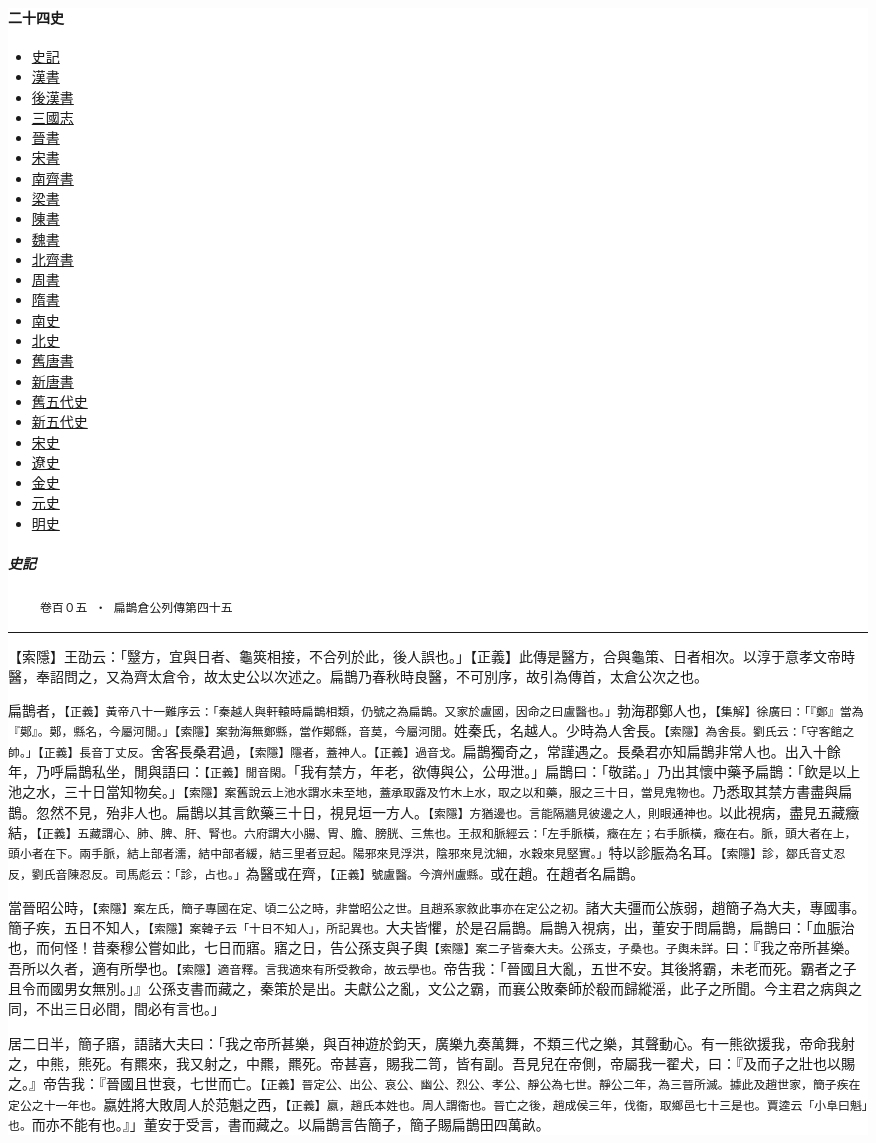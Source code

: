  



#### 二十四史

*   [史記](../a01/a01.md)
*   [漢書](../a02/a02.md)
*   [後漢書](../a03/a03.md)
*   [三國志](../a04/a04.md)
*   [晉書](../a05/a05.md)
*   [宋書](../a06/a06.md)
*   [南齊書](../a07/a07.md)
*   [梁書](../a08/a08.md)
*   [陳書](../a09/a09.md)
*   [魏書](../a10/a10.md)
*   [北齊書](../a11/a11.md)
*   [周書](../a12/a12.md)
*   [隋書](../a13/a13.md)
*   [南史](../a14/a14.md)
*   [北史](../a15/a15.md)
*   [舊唐書](../a16/a16.md)
*   [新唐書](../a17/a17.md)
*   [舊五代史](../a18/a18.md)
*   [新五代史](../a19/a19.md)
*   [宋史](../a20/a20.md)
*   [遼史](../a21/a21.md)
*   [金史](../a22/a22.md)
*   [元史](../a23/a23.md)
*   [明史](../a24/a24.md)


##### 史記
　　 `卷百０五 ‧ 扁鵲倉公列傳第四十五`

* * *

【索隱】王劭云：「毉方，宜與日者、龜筴相接，不合列於此，後人誤也。」【正義】此傳是醫方，合與龜策、日者相次。以淳于意孝文帝時醫，奉詔問之，又為齊太倉令，故太史公以次述之。扁鵲乃春秋時良醫，不可別序，故引為傳首，太倉公次之也。

扁鵲者，`【正義】黃帝八十一難序云：「秦越人與軒轅時扁鵲相類，仍號之為扁鵲。又家於盧國，因命之曰盧醫也。」`勃海郡鄭人也，`【集解】徐廣曰：「『鄭』當為『鄚』。鄚，縣名，今屬河閒。」【索隱】案勃海無鄭縣，當作鄚縣，音莫，今屬河閒。`姓秦氏，名越人。少時為人舍長。`【索隱】為舍長。劉氏云：「守客館之帥。」【正義】長音丁丈反。`舍客長桑君過，`【索隱】隱者，蓋神人。【正義】過音戈。`扁鵲獨奇之，常謹遇之。長桑君亦知扁鵲非常人也。出入十餘年，乃呼扁鵲私坐，閒與語曰：`【正義】閒音閑。`「我有禁方，年老，欲傳與公，公毋泄。」扁鵲曰：「敬諾。」乃出其懷中藥予扁鵲：「飲是以上池之水，三十日當知物矣。」`【索隱】案舊說云上池水謂水未至地，蓋承取露及竹木上水，取之以和藥，服之三十日，當見鬼物也。`乃悉取其禁方書盡與扁鵲。忽然不見，殆非人也。扁鵲以其言飲藥三十日，視見垣一方人。`【索隱】方猶邊也。言能隔牆見彼邊之人，則眼通神也。`以此視病，盡見五藏癥結，`【正義】五藏謂心、肺、脾、肝、腎也。六府謂大小腸、胃、膽、膀胱、三焦也。王叔和脈經云：「左手脈橫，癥在左；右手脈橫，癥在右。脈，頭大者在上，頭小者在下。兩手脈，結上部者濡，結中部者緩，結三里者豆起。陽邪來見浮洪，陰邪來見沈細，水穀來見堅實。」`特以診脤為名耳。`【索隱】診，鄒氏音丈忍反，劉氏音陳忍反。司馬彪云：「診，占也。」`為醫或在齊，`【正義】號盧醫。今濟州盧縣。`或在趙。在趙者名扁鵲。

當晉昭公時，`【索隱】案左氏，簡子專國在定、頃二公之時，非當昭公之世。且趙系家敘此事亦在定公之初。`諸大夫彊而公族弱，趙簡子為大夫，專國事。簡子疾，五日不知人，`【索隱】案韓子云「十日不知人」，所記異也。`大夫皆懼，於是召扁鵲。扁鵲入視病，出，董安于問扁鵲，扁鵲曰：「血脤治也，而何怪！昔秦穆公嘗如此，七日而寤。寤之日，告公孫支與子輿`【索隱】案二子皆秦大夫。公孫支，子桑也。子輿未詳。`曰：『我之帝所甚樂。吾所以久者，適有所學也。`【索隱】適音釋。言我適來有所受教命，故云學也。`帝告我：「晉國且大亂，五世不安。其後將霸，未老而死。霸者之子且令而國男女無別。」』公孫支書而藏之，秦策於是出。夫獻公之亂，文公之霸，而襄公敗秦師於殽而歸縱滛，此子之所聞。今主君之病與之同，不出三日必間，間必有言也。」

居二日半，簡子寤，語諸大夫曰：「我之帝所甚樂，與百神遊於鈞天，廣樂九奏萬舞，不類三代之樂，其聲動心。有一熊欲援我，帝命我射之，中熊，熊死。有羆來，我又射之，中羆，羆死。帝甚喜，賜我二笥，皆有副。吾見兒在帝側，帝屬我一翟犬，曰：『及而子之壯也以賜之。』帝告我：『晉國且世衰，七世而亡。`【正義】晉定公、出公、哀公、幽公、烈公、孝公、靜公為七世。靜公二年，為三晉所滅。據此及趙世家，簡子疾在定公之十一年也。`嬴姓將大敗周人於范魁之西，`【正義】嬴，趙氏本姓也。周人謂衞也。晉亡之後，趙成侯三年，伐衞，取鄉邑七十三是也。賈逵云「小阜曰魁」也。`而亦不能有也。』」董安于受言，書而藏之。以扁鵲言告簡子，簡子賜扁鵲田四萬畝。
